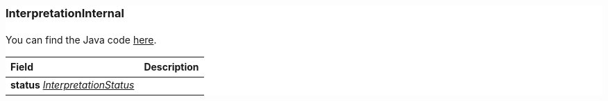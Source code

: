 ### InterpretationInternal

You can find the Java code [here](https://github.com/opencb/opencga/blob/master/opencga-core/src/main/java/org/opencb/opencga/core/models/clinical/InterpretationInternal.java).

| Field | Description |
| :--- | :--- |
| **status** [_InterpretationStatus_](study.md#InterpretationStatus)   |  |

